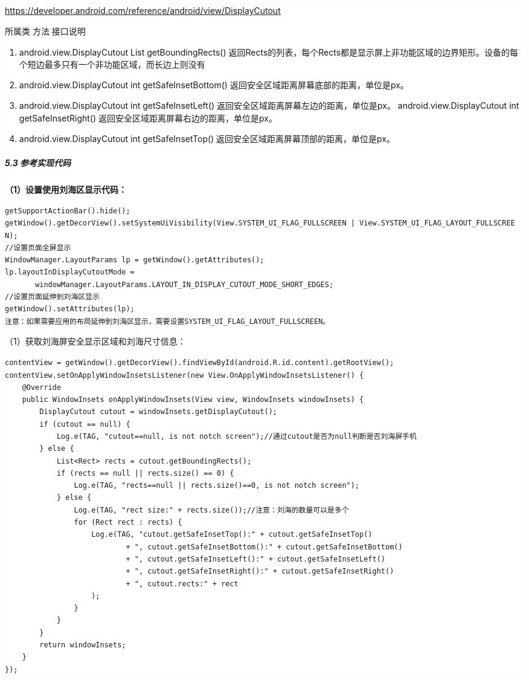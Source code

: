 https://developer.android.com/reference/android/view/DisplayCutout

所属类 方法 接口说明

1. android.view.DisplayCutout List getBoundingRects() 返回Rects的列表，每个Rects都是显示屏上非功能区域的边界矩形。设备的每个短边最多只有一个非功能区域，而长边上则没有

2. android.view.DisplayCutout int getSafeInsetBottom() 返回安全区域距离屏幕底部的距离，单位是px。

3. android.view.DisplayCutout int getSafeInsetLeft() 返回安全区域距离屏幕左边的距离，单位是px。
   android.view.DisplayCutout int getSafeInsetRight() 返回安全区域距离屏幕右边的距离，单位是px。

4. android.view.DisplayCutout int getSafeInsetTop() 返回安全区域距离屏幕顶部的距离，单位是px。

   

    

##### 5.3 参考实现代码

**（1）设置使用刘海区显示代码：**

```
getSupportActionBar().hide();
getWindow().getDecorView().setSystemUiVisibility(View.SYSTEM_UI_FLAG_FULLSCREEN | View.SYSTEM_UI_FLAG_LAYOUT_FULLSCREEN); 
//设置页面全屏显示
WindowManager.LayoutParams lp = getWindow().getAttributes();
lp.layoutInDisplayCutoutMode = 
       windowManager.LayoutParams.LAYOUT_IN_DISPLAY_CUTOUT_MODE_SHORT_EDGES; 
//设置页面延伸到刘海区显示
getWindow().setAttributes(lp);
注意：如果需要应用的布局延伸到刘海区显示，需要设置SYSTEM_UI_FLAG_LAYOUT_FULLSCREEN。 
```

（1）获取刘海屏安全显示区域和刘海尺寸信息：

```
contentView = getWindow().getDecorView().findViewById(android.R.id.content).getRootView();
contentView.setOnApplyWindowInsetsListener(new View.OnApplyWindowInsetsListener() {
    @Override
    public WindowInsets onApplyWindowInsets(View view, WindowInsets windowInsets) {
        DisplayCutout cutout = windowInsets.getDisplayCutout();
        if (cutout == null) {
            Log.e(TAG, "cutout==null, is not notch screen");//通过cutout是否为null判断是否刘海屏手机
        } else {
            List<Rect> rects = cutout.getBoundingRects();
            if (rects == null || rects.size() == 0) {
                Log.e(TAG, "rects==null || rects.size()==0, is not notch screen");
            } else {
                Log.e(TAG, "rect size:" + rects.size());//注意：刘海的数量可以是多个
                for (Rect rect : rects) {
                    Log.e(TAG, "cutout.getSafeInsetTop():" + cutout.getSafeInsetTop()
                            + ", cutout.getSafeInsetBottom():" + cutout.getSafeInsetBottom()
                            + ", cutout.getSafeInsetLeft():" + cutout.getSafeInsetLeft()
                            + ", cutout.getSafeInsetRight():" + cutout.getSafeInsetRight()
                            + ", cutout.rects:" + rect
                    );
                }
            }
        }
        return windowInsets;
    }
}); 
```
